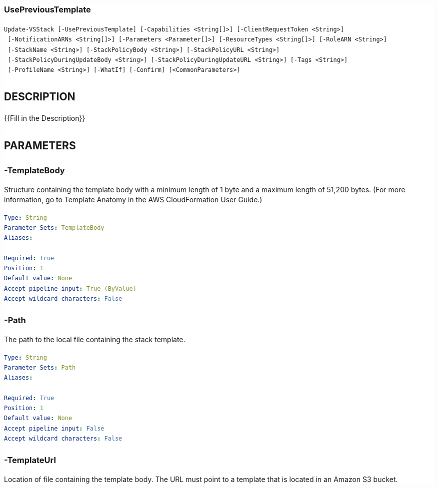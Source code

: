 ### UsePreviousTemplate
```
Update-VSStack [-UsePreviousTemplate] [-Capabilities <String[]>] [-ClientRequestToken <String>]
 [-NotificationARNs <String[]>] [-Parameters <Parameter[]>] [-ResourceTypes <String[]>] [-RoleARN <String>]
 [-StackName <String>] [-StackPolicyBody <String>] [-StackPolicyURL <String>]
 [-StackPolicyDuringUpdateBody <String>] [-StackPolicyDuringUpdateURL <String>] [-Tags <String>]
 [-ProfileName <String>] [-WhatIf] [-Confirm] [<CommonParameters>]
```

## DESCRIPTION
{{Fill in the Description}}

## PARAMETERS

### -TemplateBody
Structure containing the template body with a minimum length of 1 byte and a maximum length of 51,200 bytes.
(For more information, go to Template Anatomy in the AWS CloudFormation User Guide.)

```yaml
Type: String
Parameter Sets: TemplateBody
Aliases:

Required: True
Position: 1
Default value: None
Accept pipeline input: True (ByValue)
Accept wildcard characters: False
```

### -Path
The path to the local file containing the stack template.

```yaml
Type: String
Parameter Sets: Path
Aliases:

Required: True
Position: 1
Default value: None
Accept pipeline input: False
Accept wildcard characters: False
```

### -TemplateUrl
Location of file containing the template body.
The URL must point to a template that is located in an Amazon S3 bucket.
